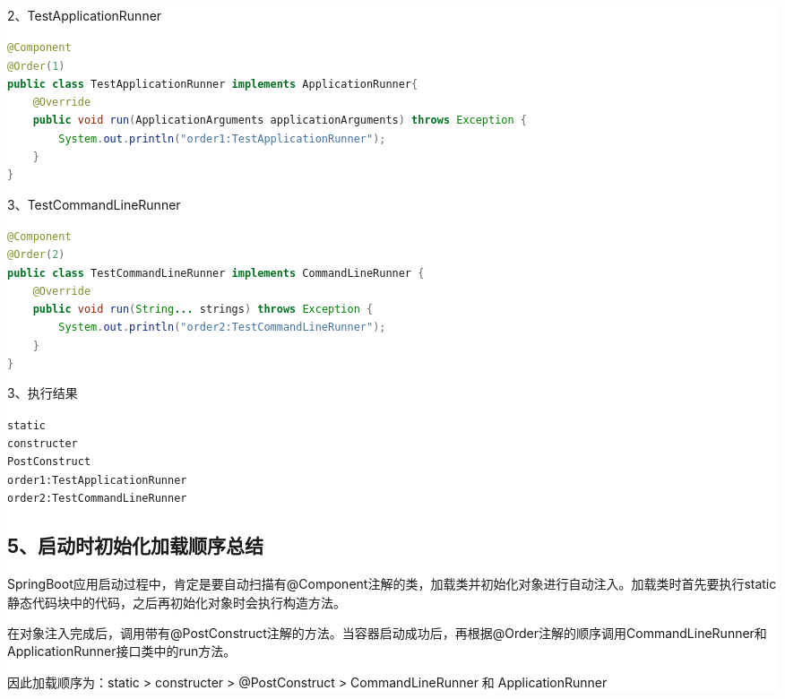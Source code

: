 2、TestApplicationRunner

```java
@Component
@Order(1)
public class TestApplicationRunner implements ApplicationRunner{
    @Override
    public void run(ApplicationArguments applicationArguments) throws Exception {
        System.out.println("order1:TestApplicationRunner");
    }
}
```

3、TestCommandLineRunner

```java
@Component
@Order(2)
public class TestCommandLineRunner implements CommandLineRunner {
    @Override
    public void run(String... strings) throws Exception {
        System.out.println("order2:TestCommandLineRunner");
    }
}
```

3、执行结果

```
static
constructer
PostConstruct
order1:TestApplicationRunner
order2:TestCommandLineRunner
```



## 5、启动时初始化加载顺序总结

SpringBoot应用启动过程中，肯定是要自动扫描有@Component注解的类，加载类并初始化对象进行自动注入。加载类时首先要执行static静态代码块中的代码，之后再初始化对象时会执行构造方法。

在对象注入完成后，调用带有@PostConstruct注解的方法。当容器启动成功后，再根据@Order注解的顺序调用CommandLineRunner和ApplicationRunner接口类中的run方法。

因此加载顺序为：static > constructer > @PostConstruct > CommandLineRunner 和 ApplicationRunner



